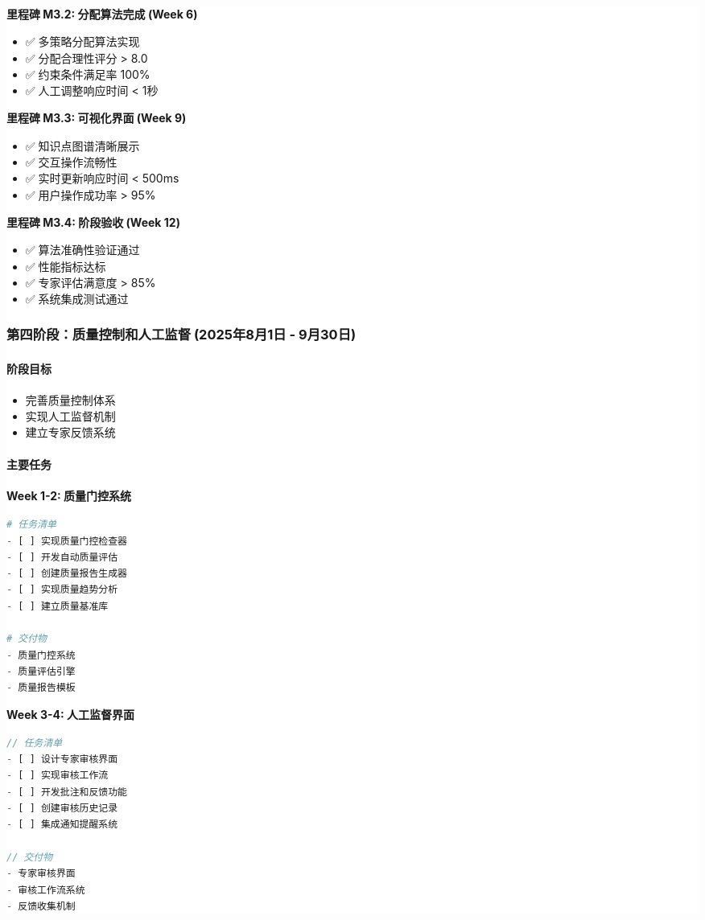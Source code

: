 **里程碑 M3.2: 分配算法完成 (Week 6)**

- ✅ 多策略分配算法实现
- ✅ 分配合理性评分 > 8.0
- ✅ 约束条件满足率 100%
- ✅ 人工调整响应时间 < 1秒

**里程碑 M3.3: 可视化界面 (Week 9)**

- ✅ 知识点图谱清晰展示
- ✅ 交互操作流畅性
- ✅ 实时更新响应时间 < 500ms
- ✅ 用户操作成功率 > 95%

**里程碑 M3.4: 阶段验收 (Week 12)**

- ✅ 算法准确性验证通过
- ✅ 性能指标达标
- ✅ 专家评估满意度 > 85%
- ✅ 系统集成测试通过

### 第四阶段：质量控制和人工监督 (2025年8月1日 - 9月30日)

#### 阶段目标

- 完善质量控制体系
- 实现人工监督机制
- 建立专家反馈系统

#### 主要任务

**Week 1-2: 质量门控系统**

```python
# 任务清单
- [ ] 实现质量门控检查器
- [ ] 开发自动质量评估
- [ ] 创建质量报告生成器
- [ ] 实现质量趋势分析
- [ ] 建立质量基准库

# 交付物
- 质量门控系统
- 质量评估引擎
- 质量报告模板
```

**Week 3-4: 人工监督界面**

```typescript
// 任务清单
- [ ] 设计专家审核界面
- [ ] 实现审核工作流
- [ ] 开发批注和反馈功能
- [ ] 创建审核历史记录
- [ ] 集成通知提醒系统

// 交付物
- 专家审核界面
- 审核工作流系统
- 反馈收集机制
```
